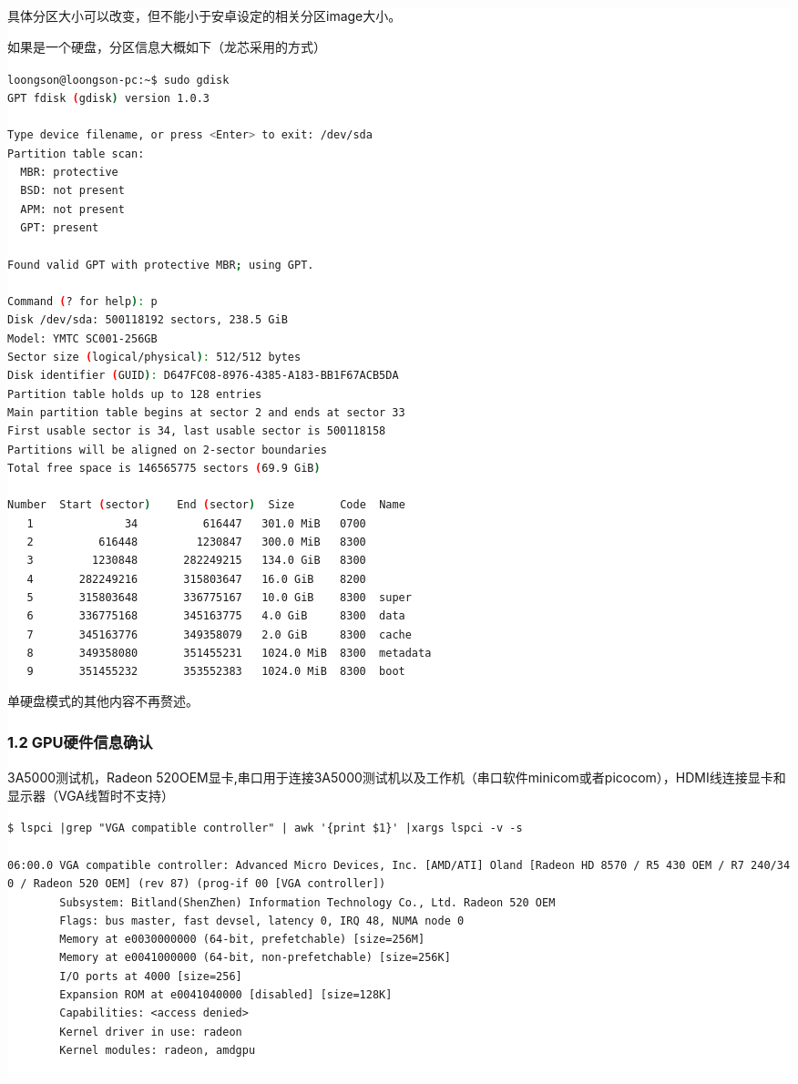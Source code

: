 具体分区大小可以改变，但不能小于安卓设定的相关分区image大小。



如果是一个硬盘，分区信息大概如下（龙芯采用的方式）

```bash
loongson@loongson-pc:~$ sudo gdisk
GPT fdisk (gdisk) version 1.0.3

Type device filename, or press <Enter> to exit: /dev/sda
Partition table scan:
  MBR: protective
  BSD: not present
  APM: not present
  GPT: present

Found valid GPT with protective MBR; using GPT.

Command (? for help): p
Disk /dev/sda: 500118192 sectors, 238.5 GiB
Model: YMTC SC001-256GB
Sector size (logical/physical): 512/512 bytes
Disk identifier (GUID): D647FC08-8976-4385-A183-BB1F67ACB5DA
Partition table holds up to 128 entries
Main partition table begins at sector 2 and ends at sector 33
First usable sector is 34, last usable sector is 500118158
Partitions will be aligned on 2-sector boundaries
Total free space is 146565775 sectors (69.9 GiB)

Number  Start (sector)    End (sector)  Size       Code  Name
   1              34          616447   301.0 MiB   0700  
   2          616448         1230847   300.0 MiB   8300  
   3         1230848       282249215   134.0 GiB   8300  
   4       282249216       315803647   16.0 GiB    8200  
   5       315803648       336775167   10.0 GiB    8300  super
   6       336775168       345163775   4.0 GiB     8300  data
   7       345163776       349358079   2.0 GiB     8300  cache
   8       349358080       351455231   1024.0 MiB  8300  metadata
   9       351455232       353552383   1024.0 MiB  8300  boot
```

单硬盘模式的其他内容不再赘述。



### 1.2 GPU硬件信息确认

3A5000测试机，Radeon 520OEM显卡,串口用于连接3A5000测试机以及工作机（串口软件minicom或者picocom），HDMI线连接显卡和显示器（VGA线暂时不支持）

```
$ lspci |grep "VGA compatible controller" | awk '{print $1}' |xargs lspci -v -s

06:00.0 VGA compatible controller: Advanced Micro Devices, Inc. [AMD/ATI] Oland [Radeon HD 8570 / R5 430 OEM / R7 240/340 / Radeon 520 OEM] (rev 87) (prog-if 00 [VGA controller])
        Subsystem: Bitland(ShenZhen) Information Technology Co., Ltd. Radeon 520 OEM
        Flags: bus master, fast devsel, latency 0, IRQ 48, NUMA node 0
        Memory at e0030000000 (64-bit, prefetchable) [size=256M]
        Memory at e0041000000 (64-bit, non-prefetchable) [size=256K]
        I/O ports at 4000 [size=256]
        Expansion ROM at e0041040000 [disabled] [size=128K]
        Capabilities: <access denied>
        Kernel driver in use: radeon
        Kernel modules: radeon, amdgpu
        
```
